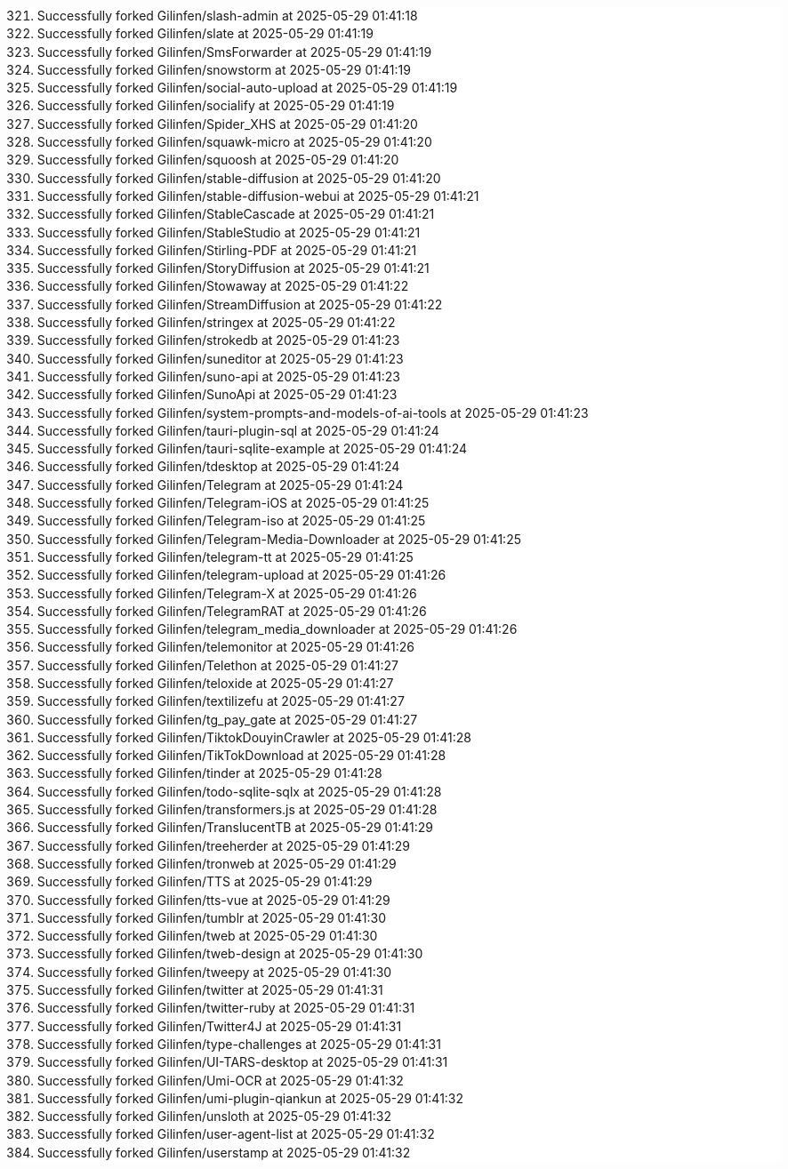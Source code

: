 321. Successfully forked Gilinfen/slash-admin at 2025-05-29 01:41:18
322. Successfully forked Gilinfen/slate at 2025-05-29 01:41:19
323. Successfully forked Gilinfen/SmsForwarder at 2025-05-29 01:41:19
324. Successfully forked Gilinfen/snowstorm at 2025-05-29 01:41:19
325. Successfully forked Gilinfen/social-auto-upload at 2025-05-29 01:41:19
326. Successfully forked Gilinfen/socialify at 2025-05-29 01:41:19
327. Successfully forked Gilinfen/Spider_XHS at 2025-05-29 01:41:20
328. Successfully forked Gilinfen/squawk-micro at 2025-05-29 01:41:20
329. Successfully forked Gilinfen/squoosh at 2025-05-29 01:41:20
330. Successfully forked Gilinfen/stable-diffusion at 2025-05-29 01:41:20
331. Successfully forked Gilinfen/stable-diffusion-webui at 2025-05-29 01:41:21
332. Successfully forked Gilinfen/StableCascade at 2025-05-29 01:41:21
333. Successfully forked Gilinfen/StableStudio at 2025-05-29 01:41:21
334. Successfully forked Gilinfen/Stirling-PDF at 2025-05-29 01:41:21
335. Successfully forked Gilinfen/StoryDiffusion at 2025-05-29 01:41:21
336. Successfully forked Gilinfen/Stowaway at 2025-05-29 01:41:22
337. Successfully forked Gilinfen/StreamDiffusion at 2025-05-29 01:41:22
338. Successfully forked Gilinfen/stringex at 2025-05-29 01:41:22
339. Successfully forked Gilinfen/strokedb at 2025-05-29 01:41:23
340. Successfully forked Gilinfen/suneditor at 2025-05-29 01:41:23
341. Successfully forked Gilinfen/suno-api at 2025-05-29 01:41:23
342. Successfully forked Gilinfen/SunoApi at 2025-05-29 01:41:23
343. Successfully forked Gilinfen/system-prompts-and-models-of-ai-tools at 2025-05-29 01:41:23
344. Successfully forked Gilinfen/tauri-plugin-sql at 2025-05-29 01:41:24
345. Successfully forked Gilinfen/tauri-sqlite-example at 2025-05-29 01:41:24
346. Successfully forked Gilinfen/tdesktop at 2025-05-29 01:41:24
347. Successfully forked Gilinfen/Telegram at 2025-05-29 01:41:24
348. Successfully forked Gilinfen/Telegram-iOS at 2025-05-29 01:41:25
349. Successfully forked Gilinfen/Telegram-iso at 2025-05-29 01:41:25
350. Successfully forked Gilinfen/Telegram-Media-Downloader at 2025-05-29 01:41:25
351. Successfully forked Gilinfen/telegram-tt at 2025-05-29 01:41:25
352. Successfully forked Gilinfen/telegram-upload at 2025-05-29 01:41:26
353. Successfully forked Gilinfen/Telegram-X at 2025-05-29 01:41:26
354. Successfully forked Gilinfen/TelegramRAT at 2025-05-29 01:41:26
355. Successfully forked Gilinfen/telegram_media_downloader at 2025-05-29 01:41:26
356. Successfully forked Gilinfen/telemonitor at 2025-05-29 01:41:26
357. Successfully forked Gilinfen/Telethon at 2025-05-29 01:41:27
358. Successfully forked Gilinfen/teloxide at 2025-05-29 01:41:27
359. Successfully forked Gilinfen/textilizefu at 2025-05-29 01:41:27
360. Successfully forked Gilinfen/tg_pay_gate at 2025-05-29 01:41:27
361. Successfully forked Gilinfen/TiktokDouyinCrawler at 2025-05-29 01:41:28
362. Successfully forked Gilinfen/TikTokDownload at 2025-05-29 01:41:28
363. Successfully forked Gilinfen/tinder at 2025-05-29 01:41:28
364. Successfully forked Gilinfen/todo-sqlite-sqlx at 2025-05-29 01:41:28
365. Successfully forked Gilinfen/transformers.js at 2025-05-29 01:41:28
366. Successfully forked Gilinfen/TranslucentTB at 2025-05-29 01:41:29
367. Successfully forked Gilinfen/treeherder at 2025-05-29 01:41:29
368. Successfully forked Gilinfen/tronweb at 2025-05-29 01:41:29
369. Successfully forked Gilinfen/TTS at 2025-05-29 01:41:29
370. Successfully forked Gilinfen/tts-vue at 2025-05-29 01:41:29
371. Successfully forked Gilinfen/tumblr at 2025-05-29 01:41:30
372. Successfully forked Gilinfen/tweb at 2025-05-29 01:41:30
373. Successfully forked Gilinfen/tweb-design at 2025-05-29 01:41:30
374. Successfully forked Gilinfen/tweepy at 2025-05-29 01:41:30
375. Successfully forked Gilinfen/twitter at 2025-05-29 01:41:31
376. Successfully forked Gilinfen/twitter-ruby at 2025-05-29 01:41:31
377. Successfully forked Gilinfen/Twitter4J at 2025-05-29 01:41:31
378. Successfully forked Gilinfen/type-challenges at 2025-05-29 01:41:31
379. Successfully forked Gilinfen/UI-TARS-desktop at 2025-05-29 01:41:31
380. Successfully forked Gilinfen/Umi-OCR at 2025-05-29 01:41:32
381. Successfully forked Gilinfen/umi-plugin-qiankun at 2025-05-29 01:41:32
382. Successfully forked Gilinfen/unsloth at 2025-05-29 01:41:32
383. Successfully forked Gilinfen/user-agent-list at 2025-05-29 01:41:32
384. Successfully forked Gilinfen/userstamp at 2025-05-29 01:41:32